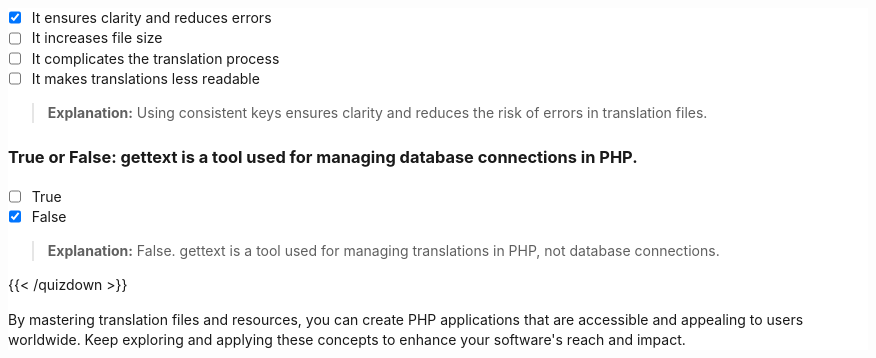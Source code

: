 - [x] It ensures clarity and reduces errors
- [ ] It increases file size
- [ ] It complicates the translation process
- [ ] It makes translations less readable

> **Explanation:** Using consistent keys ensures clarity and reduces the risk of errors in translation files.

### True or False: gettext is a tool used for managing database connections in PHP.

- [ ] True
- [x] False

> **Explanation:** False. gettext is a tool used for managing translations in PHP, not database connections.

{{< /quizdown >}}

By mastering translation files and resources, you can create PHP applications that are accessible and appealing to users worldwide. Keep exploring and applying these concepts to enhance your software's reach and impact.
